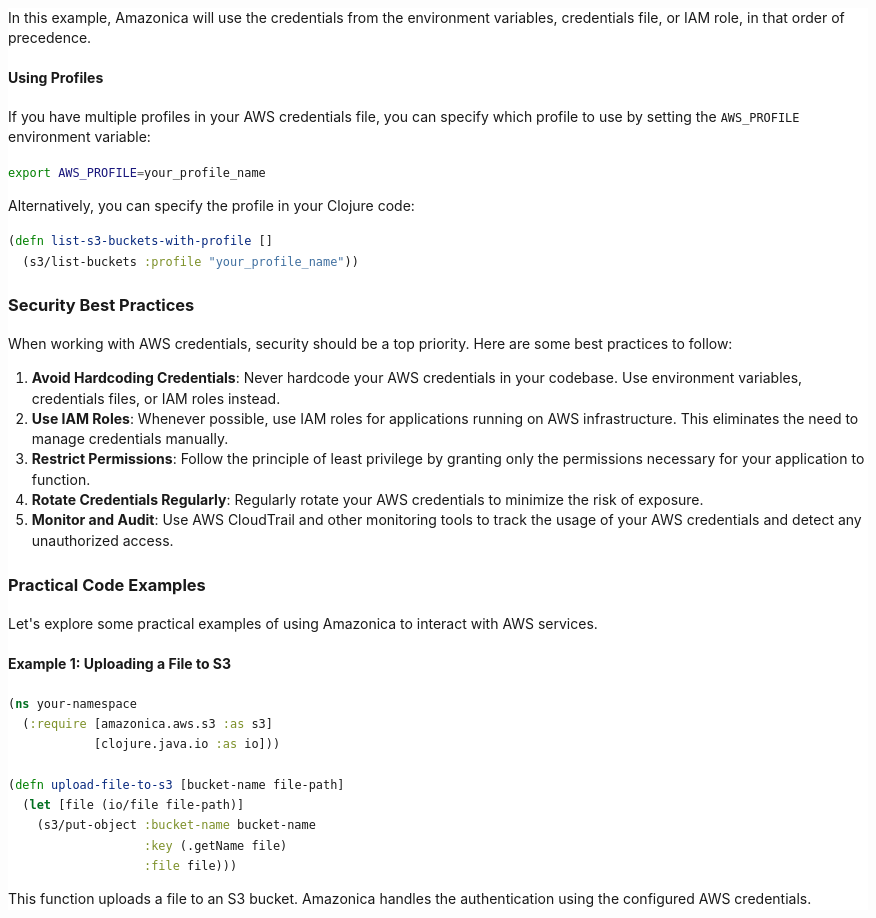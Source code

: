 In this example, Amazonica will use the credentials from the environment variables, credentials file, or IAM role, in that order of precedence.

#### Using Profiles

If you have multiple profiles in your AWS credentials file, you can specify which profile to use by setting the `AWS_PROFILE` environment variable:

```bash
export AWS_PROFILE=your_profile_name
```

Alternatively, you can specify the profile in your Clojure code:

```clojure
(defn list-s3-buckets-with-profile []
  (s3/list-buckets :profile "your_profile_name"))
```

### Security Best Practices

When working with AWS credentials, security should be a top priority. Here are some best practices to follow:

1. **Avoid Hardcoding Credentials**: Never hardcode your AWS credentials in your codebase. Use environment variables, credentials files, or IAM roles instead.
2. **Use IAM Roles**: Whenever possible, use IAM roles for applications running on AWS infrastructure. This eliminates the need to manage credentials manually.
3. **Restrict Permissions**: Follow the principle of least privilege by granting only the permissions necessary for your application to function.
4. **Rotate Credentials Regularly**: Regularly rotate your AWS credentials to minimize the risk of exposure.
5. **Monitor and Audit**: Use AWS CloudTrail and other monitoring tools to track the usage of your AWS credentials and detect any unauthorized access.

### Practical Code Examples

Let's explore some practical examples of using Amazonica to interact with AWS services.

#### Example 1: Uploading a File to S3

```clojure
(ns your-namespace
  (:require [amazonica.aws.s3 :as s3]
            [clojure.java.io :as io]))

(defn upload-file-to-s3 [bucket-name file-path]
  (let [file (io/file file-path)]
    (s3/put-object :bucket-name bucket-name
                   :key (.getName file)
                   :file file)))
```

This function uploads a file to an S3 bucket. Amazonica handles the authentication using the configured AWS credentials.
